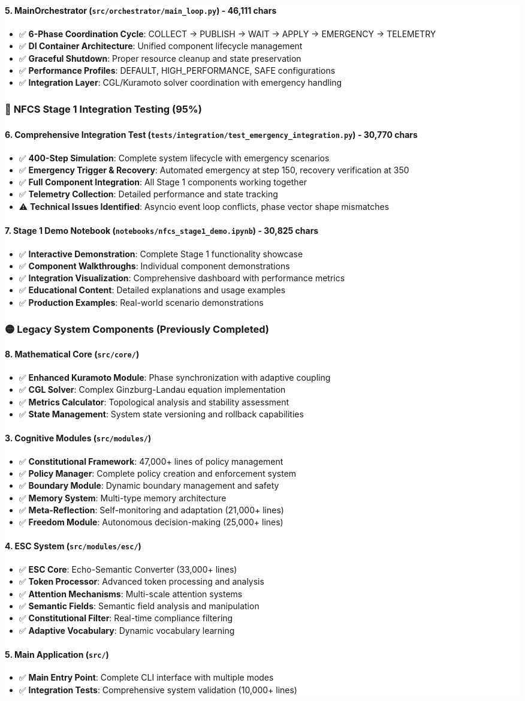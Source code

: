 #### 5. **MainOrchestrator** (`src/orchestrator/main_loop.py`) - 46,111 chars
- ✅ **6-Phase Coordination Cycle**: COLLECT → PUBLISH → WAIT → APPLY → EMERGENCY → TELEMETRY
- ✅ **DI Container Architecture**: Unified component lifecycle management
- ✅ **Graceful Shutdown**: Proper resource cleanup and state preservation
- ✅ **Performance Profiles**: DEFAULT, HIGH_PERFORMANCE, SAFE configurations
- ✅ **Integration Layer**: CGL/Kuramoto solver coordination with emergency handling

### 🔴 **NFCS Stage 1 Integration Testing (95%)**

#### 6. **Comprehensive Integration Test** (`tests/integration/test_emergency_integration.py`) - 30,770 chars
- ✅ **400-Step Simulation**: Complete system lifecycle with emergency scenarios
- ✅ **Emergency Trigger & Recovery**: Automated emergency at step 150, recovery verification at 350
- ✅ **Full Component Integration**: All Stage 1 components working together
- ✅ **Telemetry Collection**: Detailed performance and state tracking
- ⚠️ **Technical Issues Identified**: Asyncio event loop conflicts, phase vector shape mismatches

#### 7. **Stage 1 Demo Notebook** (`notebooks/nfcs_stage1_demo.ipynb`) - 30,825 chars
- ✅ **Interactive Demonstration**: Complete Stage 1 functionality showcase
- ✅ **Component Walkthroughs**: Individual component demonstrations
- ✅ **Integration Visualization**: Comprehensive dashboard with performance metrics
- ✅ **Educational Content**: Detailed explanations and usage examples
- ✅ **Production Examples**: Real-world scenario demonstrations

### 🟡 **Legacy System Components (Previously Completed)**

#### 8. **Mathematical Core** (`src/core/`)
- ✅ **Enhanced Kuramoto Module**: Phase synchronization with adaptive coupling
- ✅ **CGL Solver**: Complex Ginzburg-Landau equation implementation
- ✅ **Metrics Calculator**: Topological analysis and stability assessment
- ✅ **State Management**: System state versioning and rollback capabilities

#### 3. **Cognitive Modules** (`src/modules/`)
- ✅ **Constitutional Framework**: 47,000+ lines of policy management
- ✅ **Policy Manager**: Complete policy creation and enforcement system
- ✅ **Boundary Module**: Dynamic boundary management and safety
- ✅ **Memory System**: Multi-type memory architecture
- ✅ **Meta-Reflection**: Self-monitoring and adaptation (21,000+ lines)
- ✅ **Freedom Module**: Autonomous decision-making (25,000+ lines)

#### 4. **ESC System** (`src/modules/esc/`)
- ✅ **ESC Core**: Echo-Semantic Converter (33,000+ lines)
- ✅ **Token Processor**: Advanced token processing and analysis
- ✅ **Attention Mechanisms**: Multi-scale attention systems
- ✅ **Semantic Fields**: Semantic field analysis and manipulation
- ✅ **Constitutional Filter**: Real-time compliance filtering
- ✅ **Adaptive Vocabulary**: Dynamic vocabulary learning

#### 5. **Main Application** (`src/`)
- ✅ **Main Entry Point**: Complete CLI interface with multiple modes
- ✅ **Integration Tests**: Comprehensive system validation (10,000+ lines)
